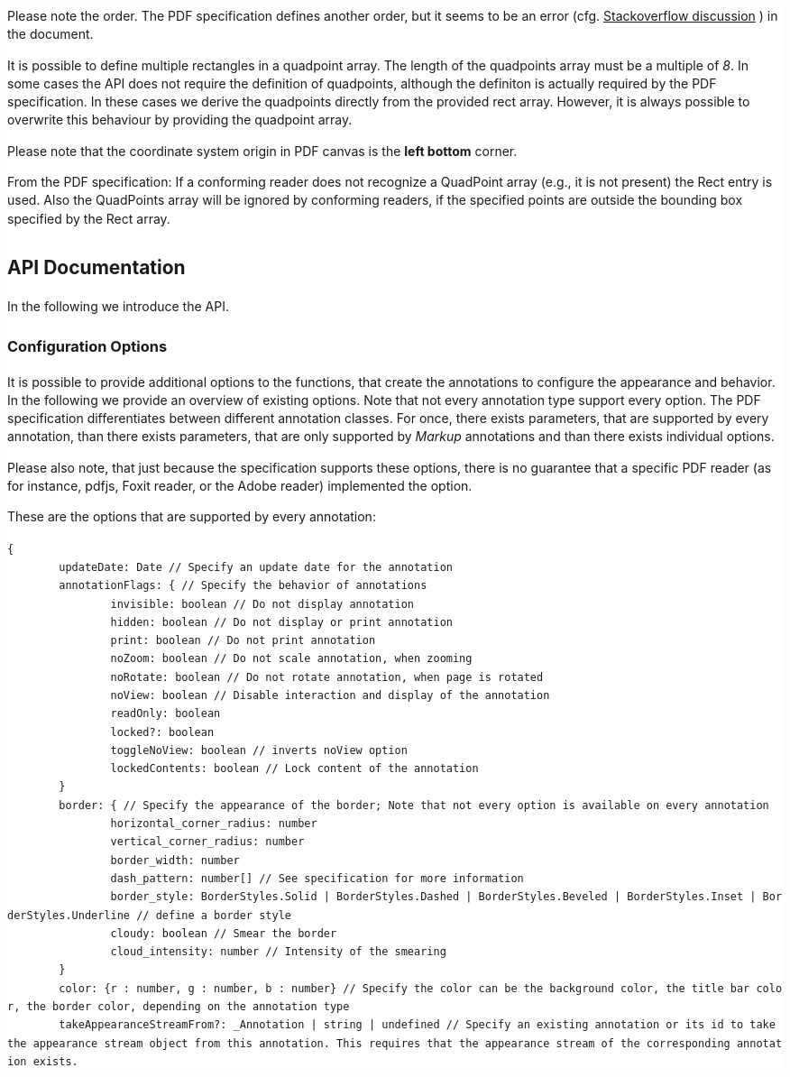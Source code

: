 Please note the order. The PDF specification defines another order, but it seems to be an error (cfg. [Stackoverflow discussion](https://stackoverflow.com/questions/9855814/pdf-spec-vs-acrobat-creation-quadpoints) ) in the document.

It is possible to define multiple rectangles in a quadpoint array. The length of the quadpoints array must be a multiple of *8*. In some cases the API does not require the definition of quadpoints, although the definiton is actually required by the PDF specification. In these cases we derive the quadpoints directly from the provided rect array. However, it is always possible to overwrite this behaviour by providing the quadpoint array.

Please note that the coordinate system origin in PDF canvas is the **left bottom** corner.

From the PDF specification: If a conforming reader does not recognize a QuadPoint array (e.g., it is not present) the Rect entry is used. Also the QuadPoints array will be ignored by conforming readers, if the specified points are outside the bounding box specified by the Rect array.

## <a name="API"></a>API Documentation

In the following we introduce the API.

### <a name="configurationOptions"></a>Configuration Options
It is possible to provide additional options to the functions, that create the annotations to configure the appearance and behavior. In the following we provide an overview of existing options. Note that not every annotation type support every option. The PDF specification differentiates between different annotation classes. For once, there exists parameters, that are supported by every annotation, than there exists parameters, that are only supported by *Markup* annotations and than there exists individual options.

Please also note, that just because the specification supports these options, there is no guarantee that a specific PDF reader (as for instance, pdfjs, Foxit reader, or the Adobe reader) implemented the option.

These are the options that are supported by every annotation:

```
{
        updateDate: Date // Specify an update date for the annotation
        annotationFlags: { // Specify the behavior of annotations
                invisible: boolean // Do not display annotation
                hidden: boolean // Do not display or print annotation
                print: boolean // Do not print annotation
                noZoom: boolean // Do not scale annotation, when zooming
                noRotate: boolean // Do not rotate annotation, when page is rotated
                noView: boolean // Disable interaction and display of the annotation
                readOnly: boolean
                locked?: boolean
                toggleNoView: boolean // inverts noView option
                lockedContents: boolean // Lock content of the annotation
        }
        border: { // Specify the appearance of the border; Note that not every option is available on every annotation
                horizontal_corner_radius: number
                vertical_corner_radius: number
                border_width: number
                dash_pattern: number[] // See specification for more information
                border_style: BorderStyles.Solid | BorderStyles.Dashed | BorderStyles.Beveled | BorderStyles.Inset | BorderStyles.Underline // define a border style
                cloudy: boolean // Smear the border
                cloud_intensity: number // Intensity of the smearing
        }
        color: {r : number, g : number, b : number} // Specify the color can be the background color, the title bar color, the border color, depending on the annotation type
        takeAppearanceStreamFrom?: _Annotation | string | undefined // Specify an existing annotation or its id to take the appearance stream object from this annotation. This requires that the appearance stream of the corresponding annotation exists.
```